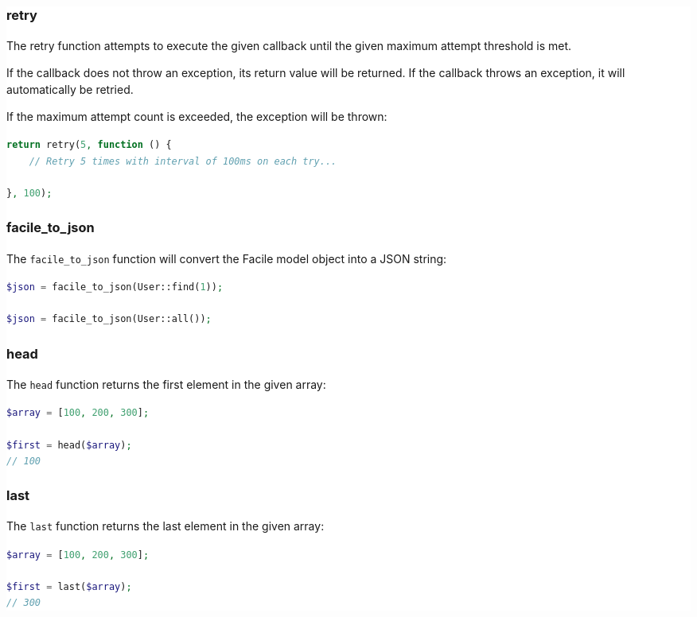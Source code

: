 <a id="retry"></a>

### retry

The retry function attempts to execute the given callback
until the given maximum attempt threshold is met.

If the callback does not throw an exception, its return value will be returned.
If the callback throws an exception, it will automatically be retried.

If the maximum attempt count is exceeded, the exception will be thrown:

```php
return retry(5, function () {
    // Retry 5 times with interval of 100ms on each try...

}, 100);
```

<a id="facile_to_json"></a>

### facile_to_json

The `facile_to_json` function will convert the Facile model object into a JSON string:

```php
$json = facile_to_json(User::find(1));

$json = facile_to_json(User::all());
```

<a id="head"></a>

### head

The `head` function returns the first element in the given array:

```php
$array = [100, 200, 300];

$first = head($array);
// 100
```

<a id="last"></a>

### last

The `last` function returns the last element in the given array:

```php
$array = [100, 200, 300];

$first = last($array);
// 300
```

<a id="url"></a>
